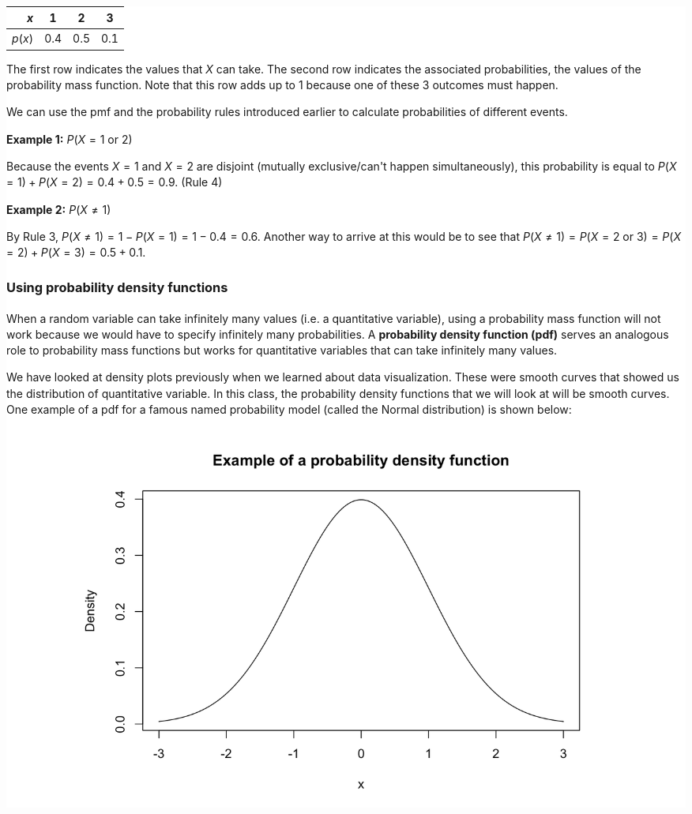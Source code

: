 |    $x$ |  1  |  2  |  3  |
|-------:|:---:|:---:|:---:|
| $p(x)$ | 0.4 | 0.5 | 0.1 |


The first row indicates the values that $X$ can take. The second row indicates the associated probabilities, the values of the probability mass function. Note that this row adds up to 1 because one of these 3 outcomes must happen.

We can use the pmf and the probability rules introduced earlier to calculate probabilities of different events.

**Example 1:** $P(X = 1 \text{ or } 2)$

Because the events $X = 1$ and $X = 2$ are disjoint (mutually exclusive/can't happen simultaneously), this probability is equal to $P(X = 1) + P(X = 2) = 0.4 + 0.5 = 0.9$. (Rule 4)

**Example 2:** $P(X \neq 1)$

By Rule 3, $P(X \neq 1) = 1 - P(X = 1) = 1 - 0.4 = 0.6$. Another way to arrive at this would be to see that $P(X \neq 1) = P(X = 2 \text{ or } 3) = P(X = 2) + P(X = 3) = 0.5 + 0.1$.

### Using probability density functions

When a random variable can take infinitely many values (i.e. a quantitative variable), using a probability mass function will not work because we would have to specify infinitely many probabilities. A **probability density function (pdf)** serves an analogous role to probability mass functions but works for quantitative variables that can take infinitely many values.

We have looked at density plots previously when we learned about data visualization. These were smooth curves that showed us the distribution of quantitative variable. In this class, the probability density functions that we will look at will be smooth curves. One example of a pdf for a famous named probability model (called the Normal distribution) is shown below:

<img src="06-probability_files/figure-html/unnamed-chunk-6-1.png" width="672" style="display: block; margin: auto;" />
